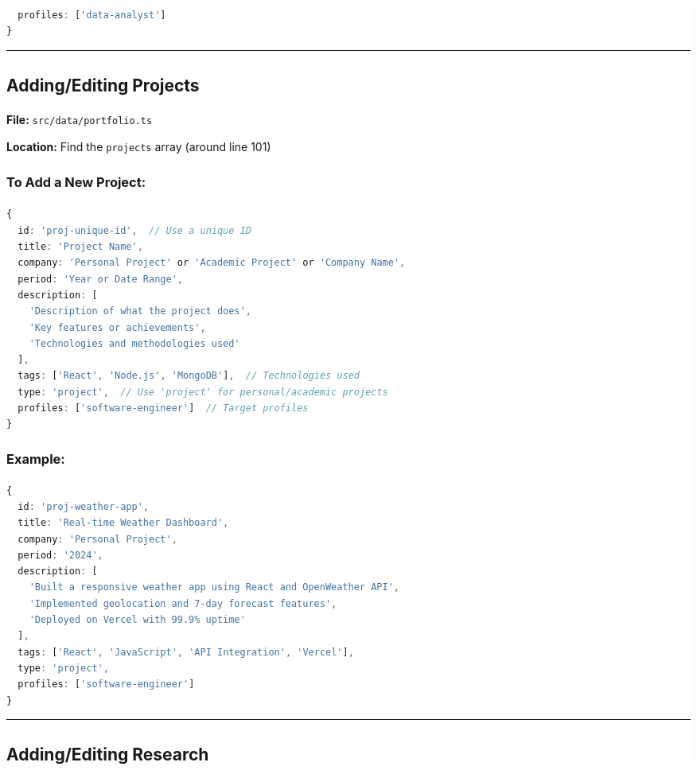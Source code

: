 ```typescript
  profiles: ['data-analyst']
}
```

---

## Adding/Editing Projects

**File:** `src/data/portfolio.ts`

**Location:** Find the `projects` array (around line 101)

### To Add a New Project:
```typescript
{
  id: 'proj-unique-id',  // Use a unique ID
  title: 'Project Name',
  company: 'Personal Project' or 'Academic Project' or 'Company Name',
  period: 'Year or Date Range',
  description: [
    'Description of what the project does',
    'Key features or achievements',
    'Technologies and methodologies used'
  ],
  tags: ['React', 'Node.js', 'MongoDB'],  // Technologies used
  type: 'project',  // Use 'project' for personal/academic projects
  profiles: ['software-engineer']  // Target profiles
}
```

### Example:
```typescript
{
  id: 'proj-weather-app',
  title: 'Real-time Weather Dashboard',
  company: 'Personal Project',
  period: '2024',
  description: [
    'Built a responsive weather app using React and OpenWeather API',
    'Implemented geolocation and 7-day forecast features',
    'Deployed on Vercel with 99.9% uptime'
  ],
  tags: ['React', 'JavaScript', 'API Integration', 'Vercel'],
  type: 'project',
  profiles: ['software-engineer']
}
```

---

## Adding/Editing Research
